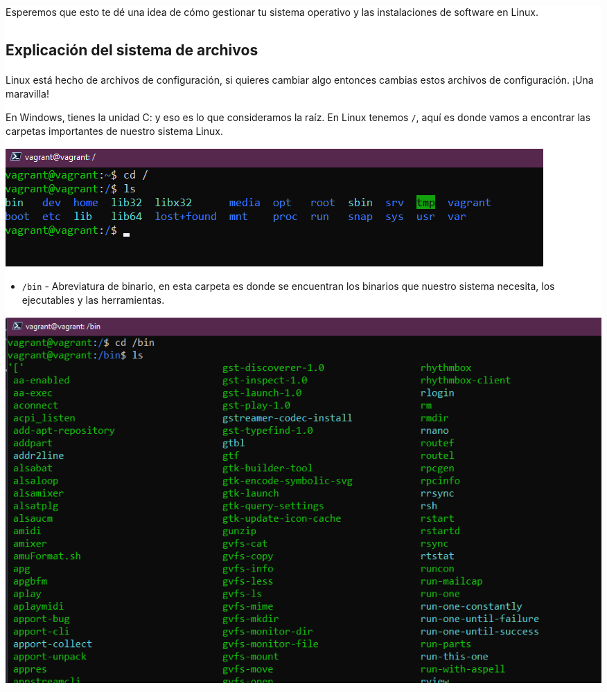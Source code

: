 Esperemos que esto te dé una idea de cómo gestionar tu sistema operativo y las instalaciones de software en Linux.

## Explicación del sistema de archivos

Linux está hecho de archivos de configuración, si quieres cambiar algo entonces cambias estos archivos de configuración. ¡Una maravilla!

En Windows, tienes la unidad C: y eso es lo que consideramos la raíz. En Linux tenemos `/`, aquí es donde vamos a encontrar las carpetas importantes de nuestro sistema Linux.

![](Images/Day16_Linux8.png)

- `/bin` - Abreviatura de binario, en esta carpeta es donde se encuentran los binarios que nuestro sistema necesita, los ejecutables y las herramientas.

![](Images/Day16_Linux9.png)
